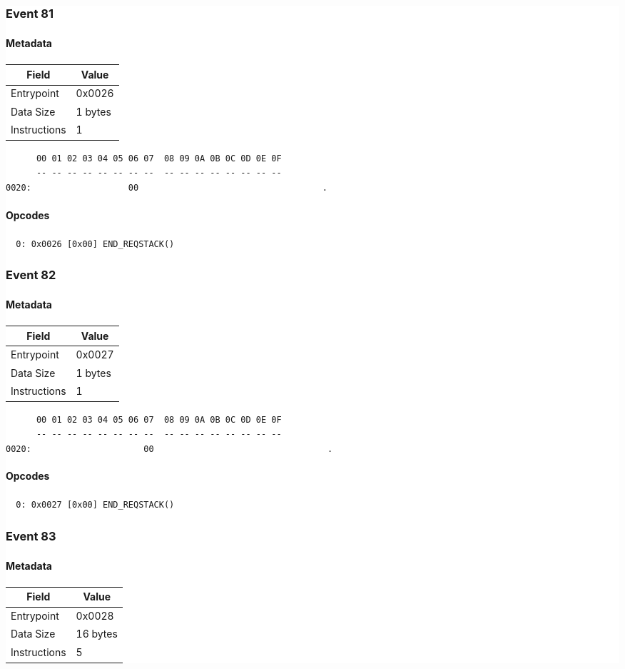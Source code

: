 ### Event 81

#### Metadata

| Field        | Value   |
|--------------|---------|
| Entrypoint   | 0x0026  |
| Data Size    | 1 bytes |
| Instructions | 1       |

```
      00 01 02 03 04 05 06 07  08 09 0A 0B 0C 0D 0E 0F
      -- -- -- -- -- -- -- --  -- -- -- -- -- -- -- --
0020:                   00                                    .         
```

#### Opcodes

```
  0: 0x0026 [0x00] END_REQSTACK()
```

### Event 82

#### Metadata

| Field        | Value   |
|--------------|---------|
| Entrypoint   | 0x0027  |
| Data Size    | 1 bytes |
| Instructions | 1       |

```
      00 01 02 03 04 05 06 07  08 09 0A 0B 0C 0D 0E 0F
      -- -- -- -- -- -- -- --  -- -- -- -- -- -- -- --
0020:                      00                                  .        
```

#### Opcodes

```
  0: 0x0027 [0x00] END_REQSTACK()
```

### Event 83

#### Metadata

| Field        | Value    |
|--------------|----------|
| Entrypoint   | 0x0028   |
| Data Size    | 16 bytes |
| Instructions | 5        |
